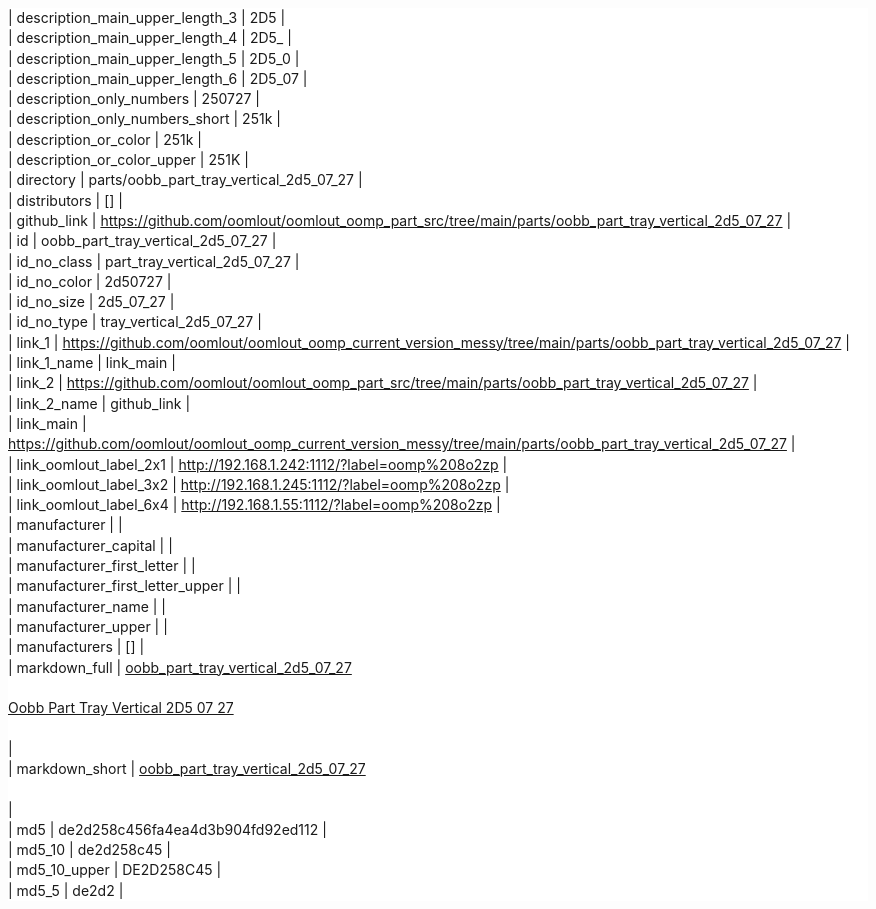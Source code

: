 | description_main_upper_length_3 | 2D5 |  
| description_main_upper_length_4 | 2D5_ |  
| description_main_upper_length_5 | 2D5_0 |  
| description_main_upper_length_6 | 2D5_07 |  
| description_only_numbers | 250727 |  
| description_only_numbers_short | 251k |  
| description_or_color | 251k |  
| description_or_color_upper | 251K |  
| directory | parts/oobb_part_tray_vertical_2d5_07_27 |  
| distributors | [] |  
| github_link | https://github.com/oomlout/oomlout_oomp_part_src/tree/main/parts/oobb_part_tray_vertical_2d5_07_27 |  
| id | oobb_part_tray_vertical_2d5_07_27 |  
| id_no_class | part_tray_vertical_2d5_07_27 |  
| id_no_color | 2d50727 |  
| id_no_size | 2d5_07_27 |  
| id_no_type | tray_vertical_2d5_07_27 |  
| link_1 | https://github.com/oomlout/oomlout_oomp_current_version_messy/tree/main/parts/oobb_part_tray_vertical_2d5_07_27 |  
| link_1_name | link_main |  
| link_2 | https://github.com/oomlout/oomlout_oomp_part_src/tree/main/parts/oobb_part_tray_vertical_2d5_07_27 |  
| link_2_name | github_link |  
| link_main | https://github.com/oomlout/oomlout_oomp_current_version_messy/tree/main/parts/oobb_part_tray_vertical_2d5_07_27 |  
| link_oomlout_label_2x1 | http://192.168.1.242:1112/?label=oomp%208o2zp |  
| link_oomlout_label_3x2 | http://192.168.1.245:1112/?label=oomp%208o2zp |  
| link_oomlout_label_6x4 | http://192.168.1.55:1112/?label=oomp%208o2zp |  
| manufacturer |  |  
| manufacturer_capital |  |  
| manufacturer_first_letter |  |  
| manufacturer_first_letter_upper |  |  
| manufacturer_name |  |  
| manufacturer_upper |  |  
| manufacturers | [] |  
| markdown_full | [oobb_part_tray_vertical_2d5_07_27](https://github.com/oomlout/oomlout_oomp_current_version_messy/tree/main/parts/oobb_part_tray_vertical_2d5_07_27)<br>[](https://github.com/oomlout/oomlout_oomp_current_version_messy/tree/main/parts/oobb_part_tray_vertical_2d5_07_27)<br>[Oobb Part Tray Vertical 2D5 07 27](https://github.com/oomlout/oomlout_oomp_current_version_messy/tree/main/parts/oobb_part_tray_vertical_2d5_07_27)<br><br> |  
| markdown_short | [oobb_part_tray_vertical_2d5_07_27](https://github.com/oomlout/oomlout_oomp_current_version_messy/tree/main/parts/oobb_part_tray_vertical_2d5_07_27)<br><br> |  
| md5 | de2d258c456fa4ea4d3b904fd92ed112 |  
| md5_10 | de2d258c45 |  
| md5_10_upper | DE2D258C45 |  
| md5_5 | de2d2 |  